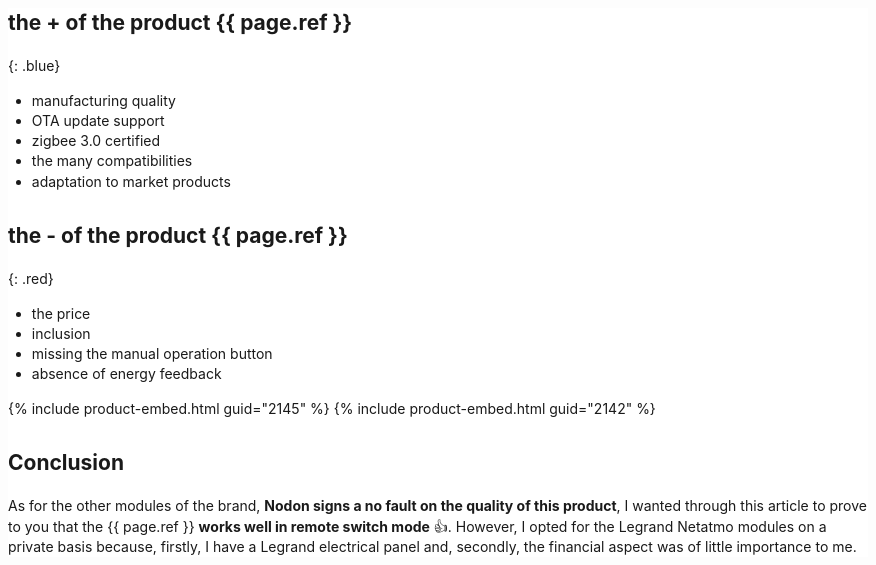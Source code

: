 ## **the + of the product** {{ page.ref }}
{: .blue}
- manufacturing quality
- OTA update support
- zigbee 3.0 certified
- the many compatibilities
- adaptation to market products

## **the - of the product** {{ page.ref }}
{: .red}

- the price
- inclusion
- missing the manual operation button
- absence of energy feedback

{% include product-embed.html guid="2145" %}
{% include product-embed.html guid="2142" %}

## Conclusion

As for the other modules of the brand, **Nodon signs a no fault on the quality of this product**, I wanted through this article to prove to you that the {{ page.ref }} **works well in remote switch mode** 👍. However, I opted for the Legrand Netatmo modules on a private basis because, firstly, I have a Legrand electrical panel and, secondly, the financial aspect was of little importance to me.
